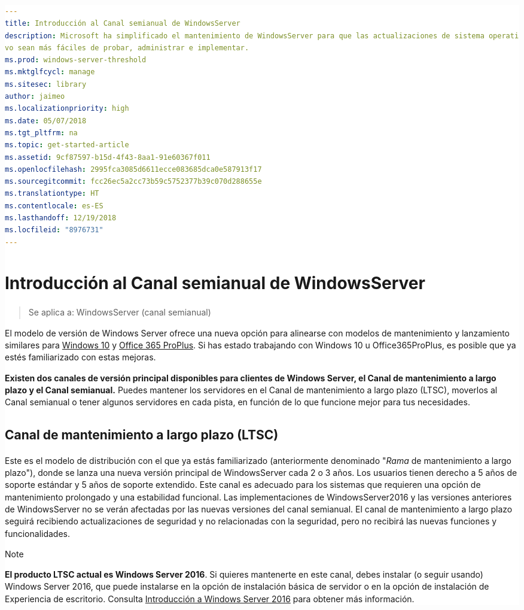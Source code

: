 ```yaml
---
title: Introducción al Canal semianual de WindowsServer
description: Microsoft ha simplificado el mantenimiento de WindowsServer para que las actualizaciones de sistema operativo sean más fáciles de probar, administrar e implementar.
ms.prod: windows-server-threshold
ms.mktglfcycl: manage
ms.sitesec: library
author: jaimeo
ms.localizationpriority: high
ms.date: 05/07/2018
ms.tgt_pltfrm: na
ms.topic: get-started-article
ms.assetid: 9cf87597-b15d-4f43-8aa1-91e60367f011
ms.openlocfilehash: 2995fca3085d6611ecce083685dca0e587913f17
ms.sourcegitcommit: fcc26ec5a2cc73b59c5752377b39c070d288655e
ms.translationtype: HT
ms.contentlocale: es-ES
ms.lasthandoff: 12/19/2018
ms.locfileid: "8976731"
---
```

# Introducción al Canal semianual de WindowsServer

>Se aplica a: WindowsServer (canal semianual)

El modelo de versión de Windows Server ofrece una nueva opción para alinearse con modelos de mantenimiento y lanzamiento similares para [Windows 10](https://docs.microsoft.com/windows/deployment/update/waas-overview) y [Office 365 ProPlus](https://support.office.com/article/Overview-of-the-upcoming-changes-to-Office-365-ProPlus-update-management-78b33779-9356-4cdf-9d2c-08350ef05cca?ui=en-US&rs=en-US&ad=US). Si has estado trabajando con Windows 10 u Office365ProPlus, es posible que ya estés familiarizado con estas mejoras.

**Existen dos canales de versión principal disponibles para clientes de Windows Server, el Canal de mantenimiento a largo plazo y el Canal semianual.** Puedes mantener los servidores en el Canal de mantenimiento a largo plazo (LTSC), moverlos al Canal semianual o tener algunos servidores en cada pista, en función de lo que funcione mejor para tus necesidades.


## Canal de mantenimiento a largo plazo (LTSC)
Este es el modelo de distribución con el que ya estás familiarizado (anteriormente denominado "*Rama* de mantenimiento a largo plazo"), donde se lanza una nueva versión principal de WindowsServer cada 2 o 3 años. Los usuarios tienen derecho a 5 años de soporte estándar y 5 años de soporte extendido. Este canal es adecuado para los sistemas que requieren una opción de mantenimiento prolongado y una estabilidad funcional. Las implementaciones de WindowsServer2016 y las versiones anteriores de WindowsServer no se verán afectadas por las nuevas versiones del canal semianual. El canal de mantenimiento a largo plazo seguirá recibiendo actualizaciones de seguridad y no relacionadas con la seguridad, pero no recibirá las nuevas funciones y funcionalidades.

> [!Note]  
> **El producto LTSC actual es Windows Server 2016**. Si quieres mantenerte en este canal, debes instalar (o seguir usando) Windows Server 2016, que puede instalarse en la opción de instalación básica de servidor o en la opción de instalación de Experiencia de escritorio. Consulta [Introducción a Windows Server 2016](server-basics.md) para obtener más información. 

